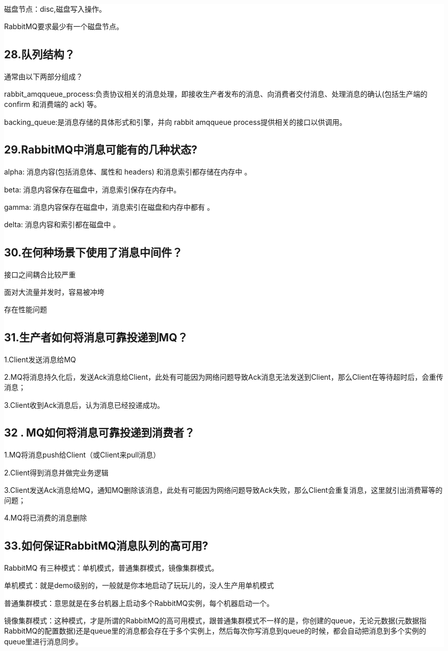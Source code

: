 磁盘节点：disc,磁盘写入操作。

RabbitMQ要求最少有一个磁盘节点。

## 28.队列结构？
通常由以下两部分组成？

rabbit_amqqueue_process:负责协议相关的消息处理，即接收生产者发布的消息、向消费者交付消息、处理消息的确认(包括生产端的 confirm 和消费端的 ack) 等。

backing_queue:是消息存储的具体形式和引擎，并向 rabbit amqqueue process提供相关的接口以供调用。

## 29.RabbitMQ中消息可能有的几种状态?
alpha: 消息内容(包括消息体、属性和 headers) 和消息索引都存储在内存中 。

beta: 消息内容保存在磁盘中，消息索引保存在内存中。

gamma: 消息内容保存在磁盘中，消息索引在磁盘和内存中都有 。

delta: 消息内容和索引都在磁盘中 。

## 30.在何种场景下使用了消息中间件？
接口之间耦合比较严重

面对大流量并发时，容易被冲垮

存在性能问题

## 31.生产者如何将消息可靠投递到MQ？
1.Client发送消息给MQ

2.MQ将消息持久化后，发送Ack消息给Client，此处有可能因为网络问题导致Ack消息无法发送到Client，那么Client在等待超时后，会重传消息；

3.Client收到Ack消息后，认为消息已经投递成功。

## 32 . MQ如何将消息可靠投递到消费者？
1.MQ将消息push给Client（或Client来pull消息）

2.Client得到消息并做完业务逻辑

3.Client发送Ack消息给MQ，通知MQ删除该消息，此处有可能因为网络问题导致Ack失败，那么Client会重复消息，这里就引出消费幂等的问题；

4.MQ将已消费的消息删除

## 33.如何保证RabbitMQ消息队列的高可用?
RabbitMQ 有三种模式：单机模式，普通集群模式，镜像集群模式。

单机模式：就是demo级别的，一般就是你本地启动了玩玩儿的，没人生产用单机模式

普通集群模式：意思就是在多台机器上启动多个RabbitMQ实例，每个机器启动一个。

镜像集群模式：这种模式，才是所谓的RabbitMQ的高可用模式，跟普通集群模式不一样的是，你创建的queue，无论元数据(元数据指RabbitMQ的配置数据)还是queue里的消息都会存在于多个实例上，然后每次你写消息到queue的时候，都会自动把消息到多个实例的queue里进行消息同步。



